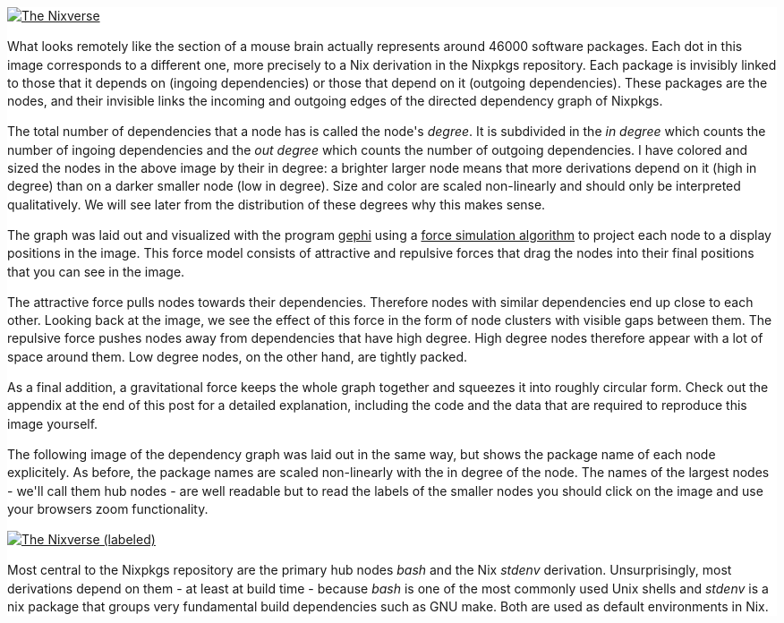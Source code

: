 <a href="../img/posts/nixverse_without_labels.png">
<img title="The Nixverse" src="../img/posts/nixverse_without_labels.png" style="max-width: 100%;max-height: 100%;"/>
</a>

What looks remotely like the section of a mouse brain actually represents
around 46000 software packages. Each dot in this image corresponds to a
different one, more precisely to a Nix derivation in the Nixpkgs repository.
Each package is invisibly linked to those that it depends on (ingoing
dependencies) or those that depend on it (outgoing dependencies). These
packages are the nodes, and their invisible links the incoming and outgoing
edges of the directed dependency graph of Nixpkgs.

The total number of dependencies that a node has is called the node's _degree_.
It is subdivided in the _in degree_ which counts the number of ingoing
dependencies and the _out degree_ which counts the number of outgoing
dependencies. I have colored and sized the nodes in the above image by their in
degree: a brighter larger node means that more derivations depend on it (high
in degree) than on a darker smaller node (low in degree). Size and color are
scaled non-linearly and should only be interpreted qualitatively. We will see
later from the distribution of these degrees why this makes sense.

The graph was laid out and visualized with the program [gephi][gephi] using a
[force simulation algorithm][force-atlas-2] to project each node to a display
positions in the image. This force model consists of attractive and repulsive
forces that drag the nodes into their final positions that you can see in the
image.

The attractive force pulls nodes towards their dependencies. Therefore nodes
with similar dependencies end up close to each other. Looking back at the
image, we see the effect of this force in the form of node clusters with
visible gaps between them. The repulsive force pushes nodes away from
dependencies that have high degree. High degree nodes therefore appear with a
lot of space around them. Low degree nodes, on the other hand, are tightly
packed.

As a final addition, a gravitational force keeps the whole graph together and
squeezes it into roughly circular form. Check out the appendix at the end of
this post for a detailed explanation, including the code and the data that are
required to reproduce this image yourself.

The following image of the dependency graph was laid out in the same way, but
shows the package name of each node explicitely. As before, the package names
are scaled non-linearly with the in degree of the node. The names of the
largest nodes - we'll call them hub nodes - are well readable but to read the
labels of the smaller nodes you should click on the image and use your browsers
zoom functionality.

<a href="../img/posts/nixverse_with_labels_big.png">
<img title="The Nixverse (labeled)" src="../img/posts/nixverse_with_labels.png" style="max-width: 100%;max-height: 100%;"></img>
</a>

Most central to the Nixpkgs repository are the primary hub nodes _bash_ and the
Nix _stdenv_ derivation. Unsurprisingly, most derivations depend on them - at
least at build time - because _bash_ is one of the most commonly used Unix
shells and _stdenv_ is a nix package that groups very fundamental build
dependencies such as GNU make. Both are used as default environments in Nix.


[nixpkgs]: https://nixos.org/nixpkgs/
[largest]: https://repology.org/repositories/statistics/newest
[nix]: https://nixos.org/nix/
[store-graph]: https://github.com/tweag/store-graph
[gephi]: https://gephi.org/
[force-atlas-2]: https://journals.plos.org/plosone/article?id=10.1371/journal.pone.0098679
[debian]: https://www.debian.org/
[ego-networks]: http://www.analytictech.com/networks/egonet.htm
[power-laws-in-software]: https://www2.dmst.aueb.gr/dds/pubs/jrnl/2008-TOSEM-PowerLaws/html/LSV08.pdf
[complex-dependencies-in-software-systems]: https://arxiv.org/pdf/0904.0087.pdf
[software-systems-as-complex-networks]: https://arxiv.org/pdf/cond-mat/0305575.pdf
[powerlaws-overview]: http://www-personal.umich.edu/~mejn/courses/2006/cmplxsys899/powerlaws.pdf
[self-organized-criticality-in-software]: https://sail.cs.queensu.ca/Downloads/ICSM-ICSME2007_EmpiricalEvidenceForSOCDynamicsInSoftwareEvolution.pdf